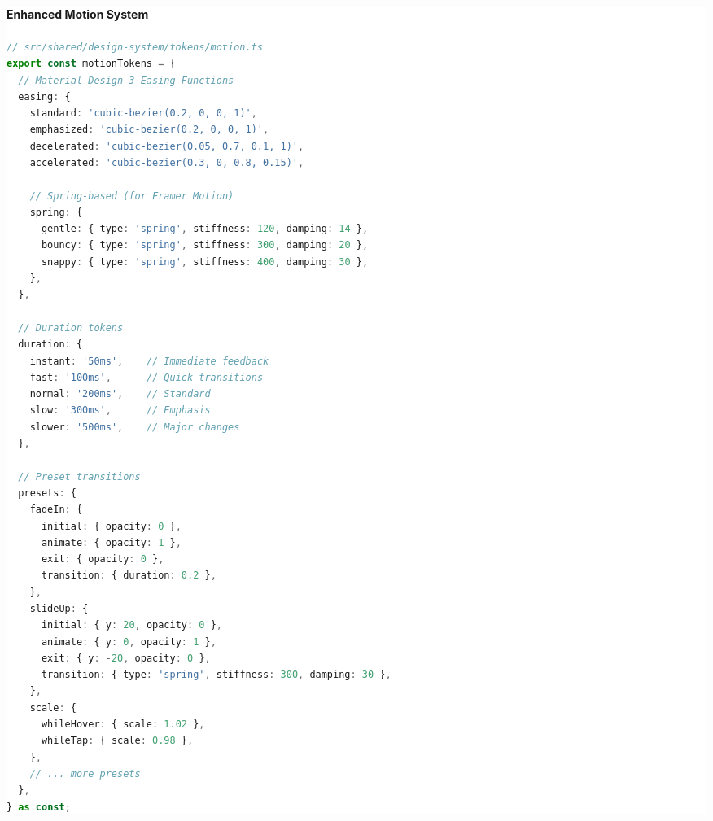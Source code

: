 #### Enhanced Motion System
```typescript
// src/shared/design-system/tokens/motion.ts
export const motionTokens = {
  // Material Design 3 Easing Functions
  easing: {
    standard: 'cubic-bezier(0.2, 0, 0, 1)',
    emphasized: 'cubic-bezier(0.2, 0, 0, 1)',
    decelerated: 'cubic-bezier(0.05, 0.7, 0.1, 1)',
    accelerated: 'cubic-bezier(0.3, 0, 0.8, 0.15)',

    // Spring-based (for Framer Motion)
    spring: {
      gentle: { type: 'spring', stiffness: 120, damping: 14 },
      bouncy: { type: 'spring', stiffness: 300, damping: 20 },
      snappy: { type: 'spring', stiffness: 400, damping: 30 },
    },
  },

  // Duration tokens
  duration: {
    instant: '50ms',    // Immediate feedback
    fast: '100ms',      // Quick transitions
    normal: '200ms',    // Standard
    slow: '300ms',      // Emphasis
    slower: '500ms',    // Major changes
  },

  // Preset transitions
  presets: {
    fadeIn: {
      initial: { opacity: 0 },
      animate: { opacity: 1 },
      exit: { opacity: 0 },
      transition: { duration: 0.2 },
    },
    slideUp: {
      initial: { y: 20, opacity: 0 },
      animate: { y: 0, opacity: 1 },
      exit: { y: -20, opacity: 0 },
      transition: { type: 'spring', stiffness: 300, damping: 30 },
    },
    scale: {
      whileHover: { scale: 1.02 },
      whileTap: { scale: 0.98 },
    },
    // ... more presets
  },
} as const;
```
